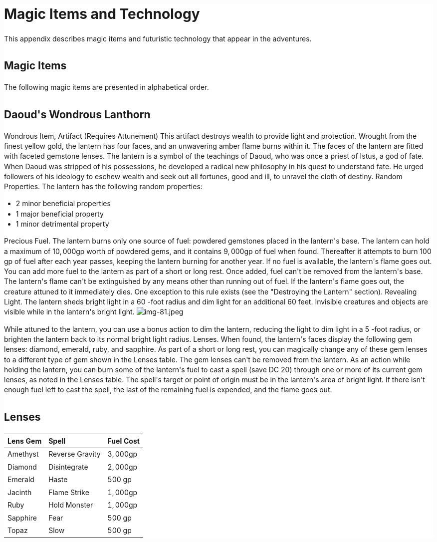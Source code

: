 # Magic Items and Technology

This appendix describes magic items and futuristic technology that appear in the adventures.

## Magic Items

The following magic items are presented in alphabetical order.

## Daoud's Wondrous Lanthorn

Wondrous Item, Artifact (Requires Attunement)
This artifact destroys wealth to provide light and protection. Wrought from the finest yellow gold, the lantern has four faces, and an unwavering amber flame burns within it. The faces of the lantern are fitted with faceted gemstone lenses.
The lantern is a symbol of the teachings of Daoud, who was once a priest of Istus, a god of fate. When Daoud was stripped of his possessions, he developed a radical new philosophy in his quest to understand fate. He urged followers of his ideology to eschew wealth and seek out all fortunes, good and ill, to unravel the cloth of destiny.
Random Properties. The lantern has the following random properties:

- 2 minor beneficial properties
- 1 major beneficial property
- 1 minor detrimental property

Precious Fuel. The lantern burns only one source of fuel: powdered gemstones placed in the lantern's base. The lantern can hold a maximum of $10,000 \mathrm{gp}$ worth of powdered gems, and it contains $9,000 \mathrm{gp}$ of fuel when found. Thereafter it attempts to burn 100 gp of fuel after each year passes, keeping the lantern burning for another year. If no fuel is available, the lantern's flame goes out. You can add more fuel to the lantern as part of a short or long rest. Once added, fuel can't be removed from the lantern's base.
The lantern's flame can't be extinguished by any means other than running out of fuel. If the lantern's flame goes out, the creature attuned to it immediately dies. One exception to this rule exists (see the "Destroying the Lantern" section).
Revealing Light. The lantern sheds bright light in a 60 -foot radius and dim light for an additional 60 feet. Invisible creatures and objects are visible while in the lantern's bright light.
![img-81.jpeg](Quests%20from%20the%20Infinite%20Staircase_img-81.jpeg)

While attuned to the lantern, you can use a bonus action to dim the lantern, reducing the light to dim light in a 5 -foot radius, or brighten the lantern back to its normal bright light radius.
Lenses. When found, the lantern's faces display the following gem lenses: diamond, emerald, ruby, and sapphire. As part of a short or long rest, you can magically change any of these gem lenses to a different type of gem shown in the Lenses table. The gem lenses can't be removed from the lantern.
As an action while holding the lantern, you can burn some of the lantern's fuel to cast a spell (save DC 20) through one or more of its current gem lenses, as noted in the Lenses table. The spell's target or point of origin must be in the lantern's area of bright light. If there isn't enough fuel left to cast the spell, the last of the remaining fuel is expended, and the flame goes out.

## Lenses

| Lens Gem | Spell | Fuel Cost |
| :-- | :-- | :-- |
| Amethyst | Reverse Gravity | $3,000 \mathrm{gp}$ |
| Diamond | Disintegrate | $2,000 \mathrm{gp}$ |
| Emerald | Haste | 500 gp |
| Jacinth | Flame Strike | $1,000 \mathrm{gp}$ |
| Ruby | Hold Monster | $1,000 \mathrm{gp}$ |
| Sapphire | Fear | 500 gp |
| Topaz | Slow | 500 gp |